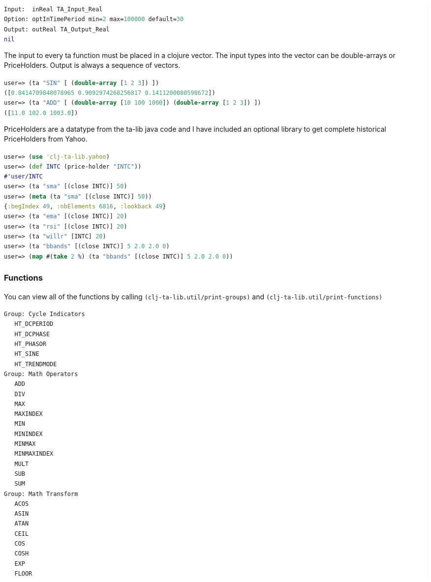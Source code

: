 ``` clj
Input:  inReal TA_Input_Real
Option: optInTimePeriod min=2 max=100000 default=30
Output: outReal TA_Output_Real
nil
``` 

The input to every ta function must be placed in a clojure vector. The input types into the vector can be double-arrays or PriceHolders. Output is always a sequence of vectors.

``` clj
user=> (ta "SIN" [ (double-array [1 2 3]) ])
([0.8414709848078965 0.9092974268256817 0.1411200080598672])
user=> (ta "ADD" [ (double-array [10 100 1000]) (double-array [1 2 3]) ])
([11.0 102.0 1003.0])
```

PriceHolders are a datatype from the ta-lib java code and I have included an optional library to get complete historical PriceHolders from Yahoo. 

``` clj
user=> (use 'clj-ta-lib.yahoo)
user=> (def INTC (price-holder "INTC"))
#'user/INTC
user=> (ta "sma" [(close INTC)] 50)
user=> (meta (ta "sma" [(close INTC)] 50))
{:begIndex 49, :nbElements 6816, :lookback 49}
user=> (ta "ema" [(close INTC)] 20)
user=> (ta "rsi" [(close INTC)] 20)
user=> (ta "willr" [INTC] 20)
user=> (ta "bbands" [(close INTC)] 5 2.0 2.0 0)
user=> (map #(take 2 %) (ta "bbands" [(close INTC)] 5 2.0 2.0 0))
``` 

### Functions

You can view all of the functions by calling ``(clj-ta-lib.util/print-groups)`` and ``(clj-ta-lib.util/print-functions)``

```
Group: Cycle Indicators
   HT_DCPERIOD
   HT_DCPHASE
   HT_PHASOR
   HT_SINE
   HT_TRENDMODE
Group: Math Operators
   ADD
   DIV
   MAX
   MAXINDEX
   MIN
   MININDEX
   MINMAX
   MINMAXINDEX
   MULT
   SUB
   SUM
Group: Math Transform
   ACOS
   ASIN
   ATAN
   CEIL
   COS
   COSH
   EXP
   FLOOR
```